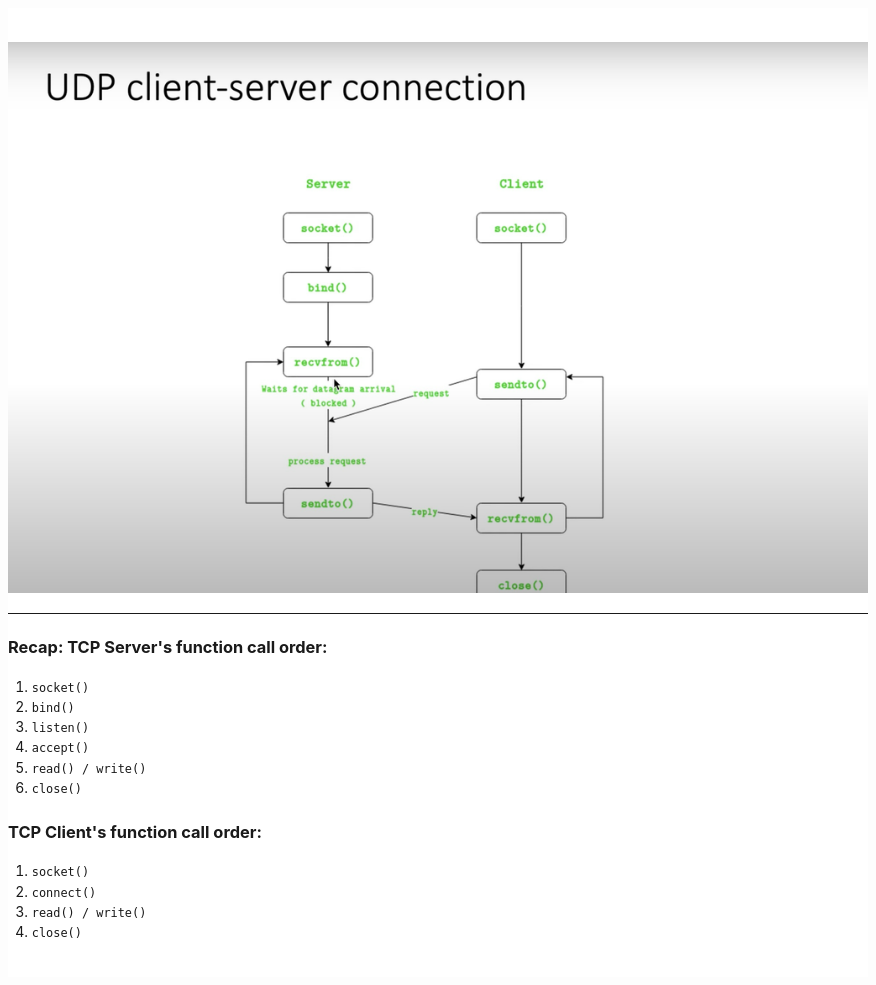 <br>

![alt text](image-1.png)

---

### Recap: TCP Server's function call order:

1. `socket()`
2. `bind()`
3. `listen()`
4. `accept()`
5. `read() / write()`
6. `close()`


### TCP Client's function call order:

1. `socket()`
2. `connect()`
3. `read() / write()`
4. `close()`

<br>
